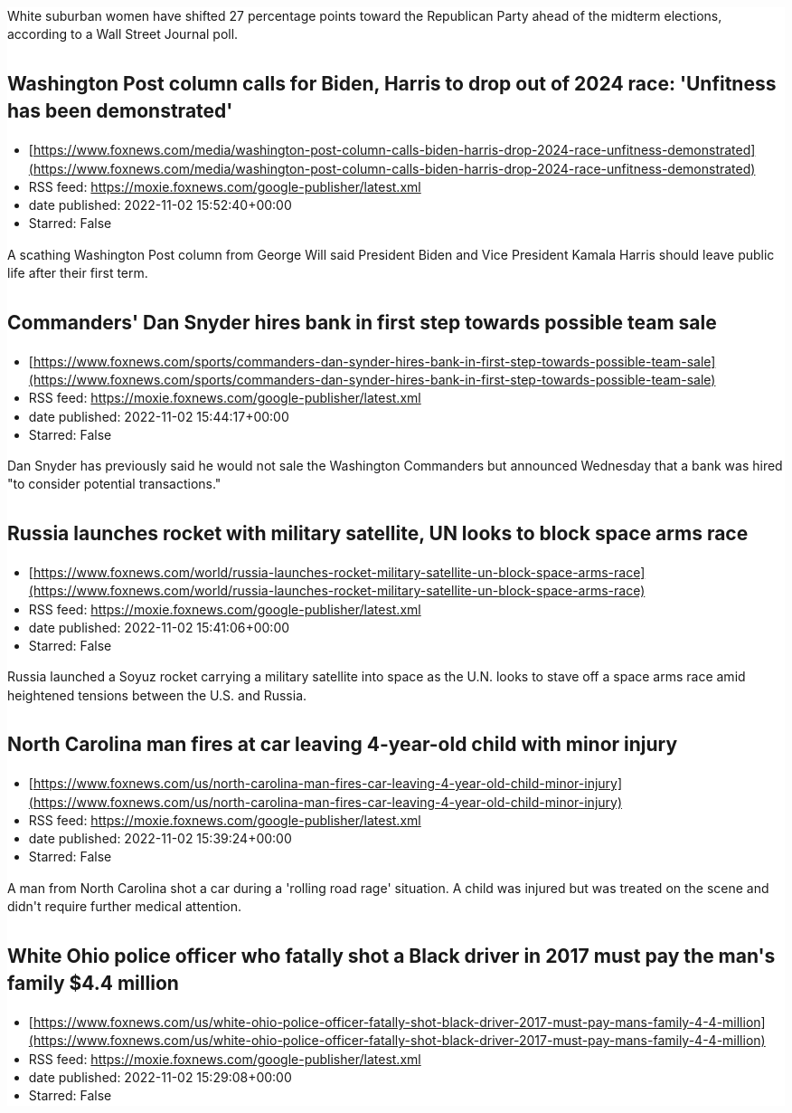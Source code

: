White suburban women have shifted 27 percentage points toward the Republican Party ahead of the midterm elections, according to a Wall Street Journal poll.

## Washington Post column calls for Biden, Harris to drop out of 2024 race: 'Unfitness has been demonstrated'
 - [https://www.foxnews.com/media/washington-post-column-calls-biden-harris-drop-2024-race-unfitness-demonstrated](https://www.foxnews.com/media/washington-post-column-calls-biden-harris-drop-2024-race-unfitness-demonstrated)
 - RSS feed: https://moxie.foxnews.com/google-publisher/latest.xml
 - date published: 2022-11-02 15:52:40+00:00
 - Starred: False

A scathing Washington Post column from George Will said President Biden and Vice President Kamala Harris should leave public life after their first term.

## Commanders' Dan Snyder hires bank in first step towards possible team sale
 - [https://www.foxnews.com/sports/commanders-dan-synder-hires-bank-in-first-step-towards-possible-team-sale](https://www.foxnews.com/sports/commanders-dan-synder-hires-bank-in-first-step-towards-possible-team-sale)
 - RSS feed: https://moxie.foxnews.com/google-publisher/latest.xml
 - date published: 2022-11-02 15:44:17+00:00
 - Starred: False

Dan Snyder has previously said he would not sale the Washington Commanders but announced Wednesday that a bank was hired "to consider potential transactions."

## Russia launches rocket with military satellite, UN looks to block space arms race
 - [https://www.foxnews.com/world/russia-launches-rocket-military-satellite-un-block-space-arms-race](https://www.foxnews.com/world/russia-launches-rocket-military-satellite-un-block-space-arms-race)
 - RSS feed: https://moxie.foxnews.com/google-publisher/latest.xml
 - date published: 2022-11-02 15:41:06+00:00
 - Starred: False

Russia launched a Soyuz rocket carrying a military satellite into space as the U.N. looks to stave off a space arms race amid heightened tensions between the U.S. and Russia.

## North Carolina man fires at car leaving 4-year-old child with minor injury
 - [https://www.foxnews.com/us/north-carolina-man-fires-car-leaving-4-year-old-child-minor-injury](https://www.foxnews.com/us/north-carolina-man-fires-car-leaving-4-year-old-child-minor-injury)
 - RSS feed: https://moxie.foxnews.com/google-publisher/latest.xml
 - date published: 2022-11-02 15:39:24+00:00
 - Starred: False

A man from North Carolina shot a car during a 'rolling road rage' situation. A child was injured but was treated on the scene and didn't require further medical attention.

## White Ohio police officer who fatally shot a Black driver in 2017 must pay the man's family $4.4 million
 - [https://www.foxnews.com/us/white-ohio-police-officer-fatally-shot-black-driver-2017-must-pay-mans-family-4-4-million](https://www.foxnews.com/us/white-ohio-police-officer-fatally-shot-black-driver-2017-must-pay-mans-family-4-4-million)
 - RSS feed: https://moxie.foxnews.com/google-publisher/latest.xml
 - date published: 2022-11-02 15:29:08+00:00
 - Starred: False
